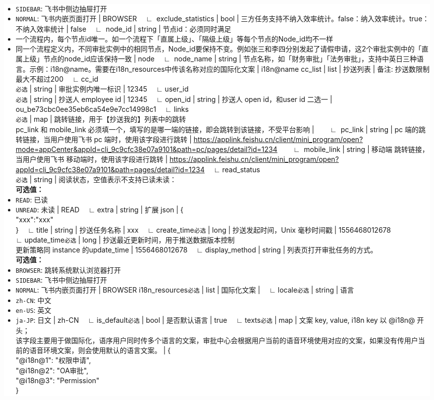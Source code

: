 - `SIDEBAR`: 飞书中侧边抽屉打开  
- `NORMAL`: 飞书内嵌页面打开 | BROWSER
&emsp;∟&nbsp; exclude_statistics | bool | 三方任务支持不纳入效率统计。false：纳入效率统计。true：不纳入效率统计 | false
&emsp;∟&nbsp; node_id | string | 节点id：必须同时满足   
- 一个流程内，每个节点id唯一。如一个流程下「直属上级」、「隔级上级」等每个节点的Node_id均不一样   
- 同一个流程定义内，不同审批实例中的相同节点，Node_id要保持不变。例如张三和李四分别发起了请假申请，这2个审批实例中的「直属上级」节点的node_id应该保持一致 | node
&emsp;∟&nbsp; node_name | string | 节点名称，如「财务审批」「法务审批」，支持中英日三种语言。示例：i18n@name。需要在i18n_resources中传该名称对应的国际化文案 | i18n@name
cc_list | list | 抄送列表 | 备注: 抄送数限制 最大不超过200
&emsp;∟&nbsp;cc_id  
      `必选` | string | 审批实例内唯一标识 | 12345
&emsp;∟&nbsp;user_id  
      `必选` | string | 抄送人  employee id | 12345
&emsp;∟&nbsp;open_id | string | 抄送人 open id，和user id 二选一 | ou_be73cbc0ee35eb6ca54e9e7cc14998c1
&emsp;∟&nbsp;links  
      `必选` | map | 跳转链接，用于【抄送我的】列表中的跳转  
pc_link 和 mobile_link 必须填一个，填写的是哪一端的链接，即会跳转到该链接，不受平台影响 | 
&emsp;&emsp;∟&nbsp;&nbsp;pc_link | string | pc 端的跳转链接，当用户使用飞书 pc 端时，使用该字段进行跳转 | https://applink.feishu.cn/client/mini_program/open?mode=appCenter&appId=cli_9c9cfc38e07a9101&path=pc/pages/detail?id=1234
&emsp;&emsp;∟&nbsp;&nbsp;mobile_link | string | 移动端 跳转链接，当用户使用飞书 移动端时，使用该字段进行跳转 | https://applink.feishu.cn/client/mini_program/open?appId=cli_9c9cfc38e07a9101&path=pages/detail?id=1234
&emsp;∟&nbsp;read_status  
      `必选` | string | 阅读状态，空值表示不支持已读未读：    
      **可选值：**  
- `READ`:  已读  
- `UNREAD`: 未读 | READ
&emsp;∟&nbsp;extra | string | 扩展 json | {  
"xxx":"xxx"  
}
&emsp;∟&nbsp;title | string | 抄送任务名称 | xxx
&emsp;∟&nbsp;create_time`必选` | long | 抄送发起时间，Unix 毫秒时间戳 | 1556468012678
&emsp;∟&nbsp;update_time`必选` | long | 抄送最近更新时间，用于推送数据版本控制  
更新策略同 instance 的update_time | 1556468012678
&emsp;∟&nbsp;display_method | string | 列表页打开审批任务的方式。  
**可选值：**  
- `BROWSER`: 跳转系统默认浏览器打开  
- `SIDEBAR`: 飞书中侧边抽屉打开  
- `NORMAL`: 飞书内嵌页面打开 | BROWSER
i18n_resources`必选` | list | 国际化文案 | 
&emsp;∟&nbsp;locale`必选` | string | 语言  
- `zh-CN`: 中文  
- `en-US`: 英文  
- `ja-JP`: 日文 | zh-CN
&emsp;∟&nbsp;is_default`必选` | bool | 是否默认语言 | true
&emsp;∟&nbsp;texts`必选` | map | 文案 key, value,  i18n key 以  @i18n@ 开头；  
该字段主要用于做国际化，语序用户同时传多个语言的文案，审批中心会根据用户当前的语音环境使用对应的文案，如果没有传用户当前的语音环境文案，则会使用默认的语言文案。 | {  
   "@i18n@1": "权限申请",  
      "@i18n@2": "OA审批",  
   "@i18n@3": "Permission"  
}
